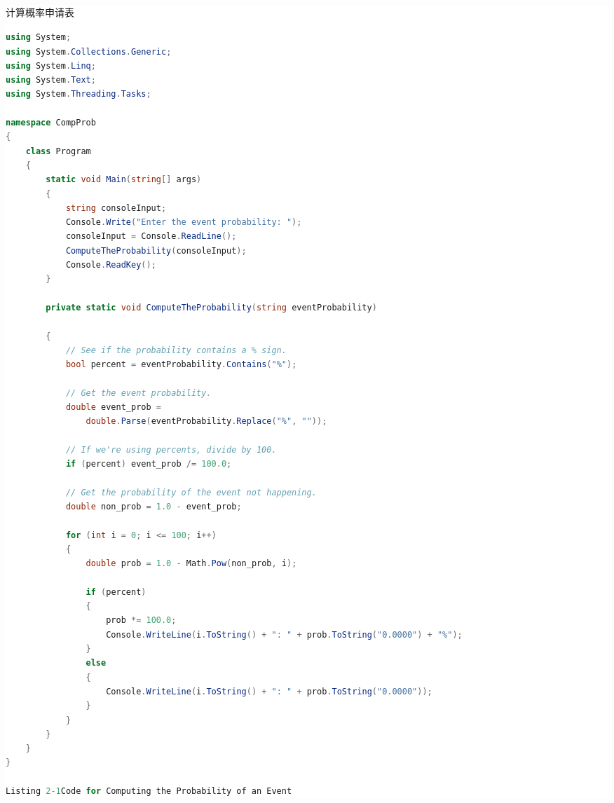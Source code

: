 计算概率申请表

```cs
using System;
using System.Collections.Generic;
using System.Linq;
using System.Text;
using System.Threading.Tasks;

namespace CompProb
{
    class Program
    {
        static void Main(string[] args)
        {
            string consoleInput;
            Console.Write("Enter the event probability: ");
            consoleInput = Console.ReadLine();
            ComputeTheProbability(consoleInput);
            Console.ReadKey();
        }

        private static void ComputeTheProbability(string eventProbability)

        {
            // See if the probability contains a % sign.
            bool percent = eventProbability.Contains("%");

            // Get the event probability.
            double event_prob =
                double.Parse(eventProbability.Replace("%", ""));

            // If we're using percents, divide by 100.
            if (percent) event_prob /= 100.0;

            // Get the probability of the event not happening.
            double non_prob = 1.0 - event_prob;

            for (int i = 0; i <= 100; i++)
            {
                double prob = 1.0 - Math.Pow(non_prob, i);

                if (percent)
                {
                    prob *= 100.0;
                    Console.WriteLine(i.ToString() + ": " + prob.ToString("0.0000") + "%");
                }
                else
                {
                    Console.WriteLine(i.ToString() + ": " + prob.ToString("0.0000"));
                }
            }
        }
    }
}

Listing 2-1Code for Computing the Probability of an Event

```
